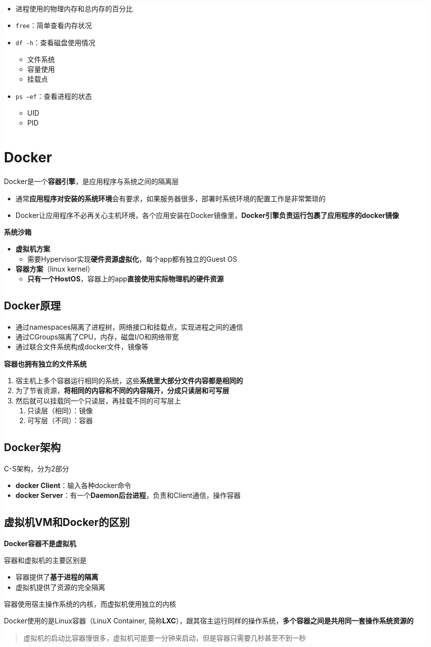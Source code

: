   - 进程使用的物理内存和总内存的百分比

- `free`：简单查看内存状况

- `df -h`：查看磁盘使用情况
  - 文件系统
  - 容量使用
  - 挂载点

- `ps –ef`：查看进程的状态
  - UID
  - PID



# Docker

Docker是一个**容器引擎**，是应用程序与系统之间的隔离层

- 通常**应用程序对安装的系统环境**会有要求，如果服务器很多，部署时系统环境的配置工作是非常繁琐的


- Docker让应用程序不必再关心主机环境，各个应用安装在Docker镜像里，**Docker引擎负责运行包裹了应用程序的docker镜像**

**系统沙箱**

- **虚拟机方案**
  - 需要Hypervisor实现**硬件资源虚拟化**，每个app都有独立的Guest OS
- **容器方案**（linux kernel）
  - **只有一个HostOS**，容器上的app**直接使用实际物理机的硬件资源**

## Docker原理

- 通过namespaces隔离了进程树，网络接口和挂载点，实现进程之间的通信
- 通过CGroups隔离了CPU，内存，磁盘I/O和网络带宽
- 通过联合文件系统构成docker文件，镜像等

**容器也拥有独立的文件系统**

1. 宿主机上多个容器运行相同的系统，这些**系统里大部分文件内容都是相同的**
2. 为了节省资源，**将相同的内容和不同的内容隔开，分成只读层和可写层**
3. 然后就可以挂载同一个只读层，再挂载不同的可写层上
   1. 只读层（相同）：镜像
   2. 可写层（不同）：容器

## Docker架构

C-S架构，分为2部分

- **docker Client**：输入各种docker命令
- **docker Server**：有一个**Daemon后台进程**，负责和Client通信，操作容器

## 虚拟机VM和Docker的区别

**Docker容器不是虚拟机**

容器和虚拟机的主要区别是

- 容器提供了**基于进程的隔离**
- 虚拟机提供了资源的完全隔离

容器使用宿主操作系统的内核，而虚拟机使用独立的内核

Docker使用的是Linux容器（LinuX Container, 简称**LXC**），跟其宿主运行同样的操作系统，**多个容器之间是共用同一套操作系统资源的**

> 虚拟机的启动比容器慢很多，虚拟机可能要一分钟来启动，但是容器只需要几秒甚至不到一秒
>


